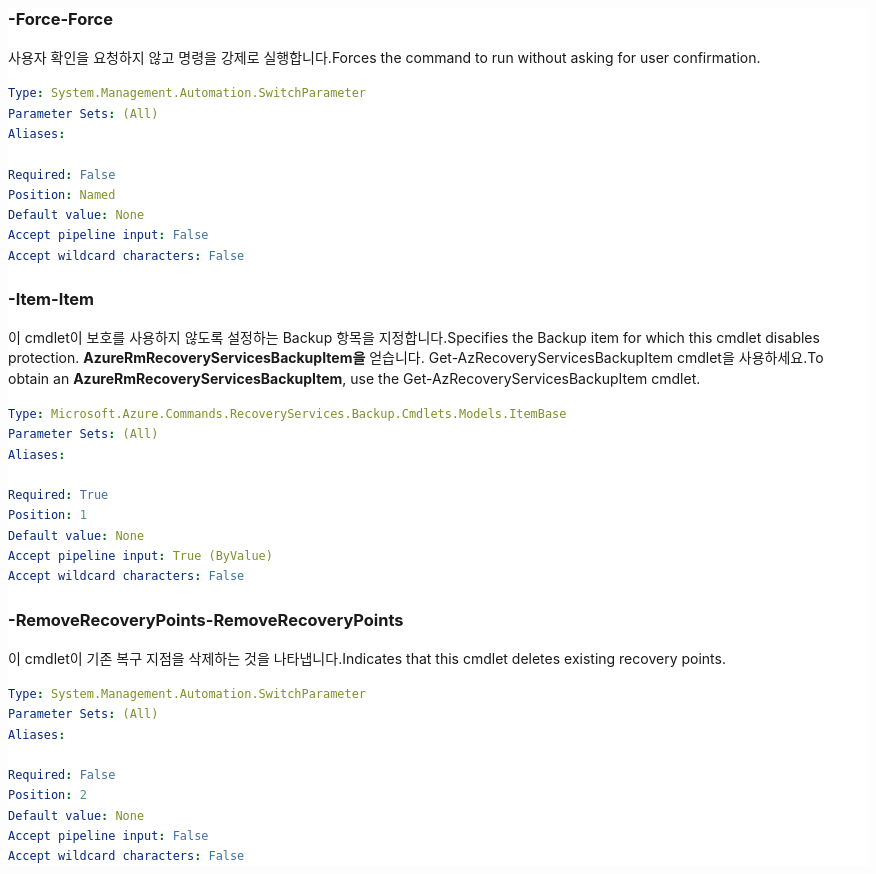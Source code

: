 ### <span data-ttu-id="1bdc3-121">-Force</span><span class="sxs-lookup"><span data-stu-id="1bdc3-121">-Force</span></span>
<span data-ttu-id="1bdc3-122">사용자 확인을 요청하지 않고 명령을 강제로 실행합니다.</span><span class="sxs-lookup"><span data-stu-id="1bdc3-122">Forces the command to run without asking for user confirmation.</span></span>

```yaml
Type: System.Management.Automation.SwitchParameter
Parameter Sets: (All)
Aliases:

Required: False
Position: Named
Default value: None
Accept pipeline input: False
Accept wildcard characters: False
```

### <span data-ttu-id="1bdc3-123">-Item</span><span class="sxs-lookup"><span data-stu-id="1bdc3-123">-Item</span></span>
<span data-ttu-id="1bdc3-124">이 cmdlet이 보호를 사용하지 않도록 설정하는 Backup 항목을 지정합니다.</span><span class="sxs-lookup"><span data-stu-id="1bdc3-124">Specifies the Backup item for which this cmdlet disables protection.</span></span>
<span data-ttu-id="1bdc3-125">**AzureRmRecoveryServicesBackupItem을** 얻습니다. Get-AzRecoveryServicesBackupItem cmdlet을 사용하세요.</span><span class="sxs-lookup"><span data-stu-id="1bdc3-125">To obtain an **AzureRmRecoveryServicesBackupItem**, use the Get-AzRecoveryServicesBackupItem cmdlet.</span></span>

```yaml
Type: Microsoft.Azure.Commands.RecoveryServices.Backup.Cmdlets.Models.ItemBase
Parameter Sets: (All)
Aliases:

Required: True
Position: 1
Default value: None
Accept pipeline input: True (ByValue)
Accept wildcard characters: False
```

### <span data-ttu-id="1bdc3-126">-RemoveRecoveryPoints</span><span class="sxs-lookup"><span data-stu-id="1bdc3-126">-RemoveRecoveryPoints</span></span>
<span data-ttu-id="1bdc3-127">이 cmdlet이 기존 복구 지점을 삭제하는 것을 나타냅니다.</span><span class="sxs-lookup"><span data-stu-id="1bdc3-127">Indicates that this cmdlet deletes existing recovery points.</span></span>

```yaml
Type: System.Management.Automation.SwitchParameter
Parameter Sets: (All)
Aliases:

Required: False
Position: 2
Default value: None
Accept pipeline input: False
Accept wildcard characters: False
```
